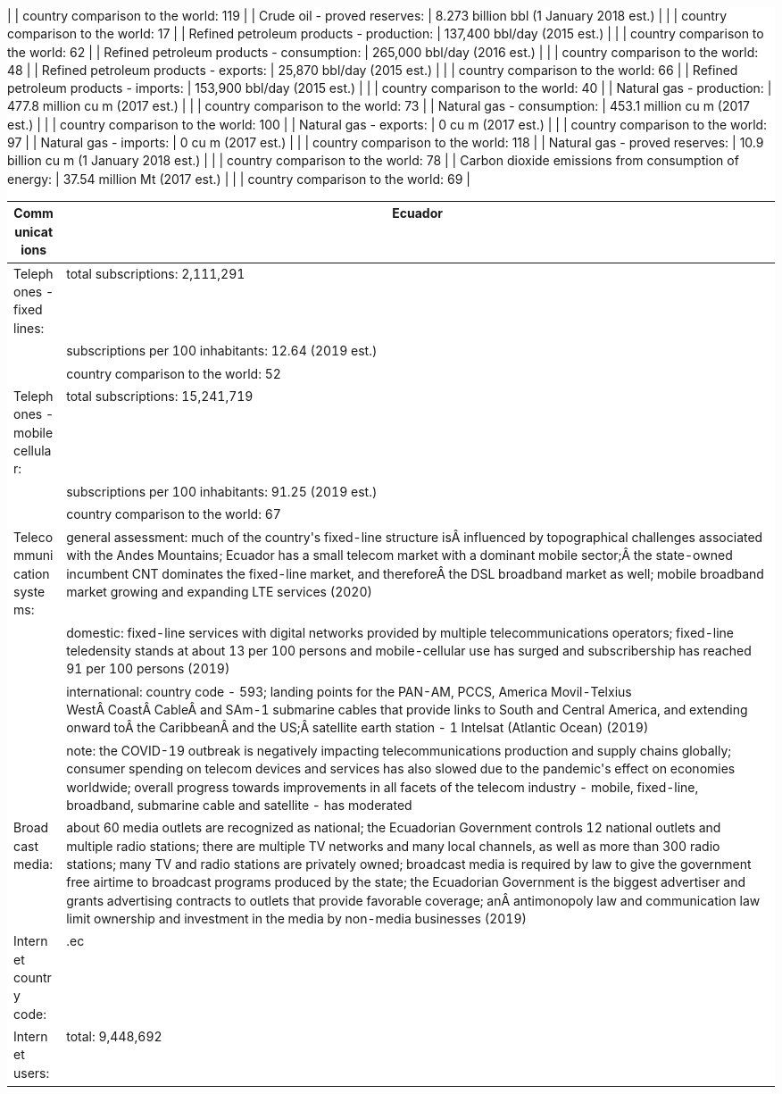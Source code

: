 | | country comparison to the world: 119 |
| Crude oil - proved reserves: | 8.273 billion bbl (1 January 2018 est.) |
| | country comparison to the world: 17 |
| Refined petroleum products - production: | 137,400 bbl/day (2015 est.) |
| | country comparison to the world: 62 |
| Refined petroleum products - consumption: | 265,000 bbl/day (2016 est.) |
| | country comparison to the world: 48 |
| Refined petroleum products - exports: | 25,870 bbl/day (2015 est.) |
| | country comparison to the world: 66 |
| Refined petroleum products - imports: | 153,900 bbl/day (2015 est.) |
| | country comparison to the world: 40 |
| Natural gas - production: | 477.8 million cu m (2017 est.) |
| | country comparison to the world: 73 |
| Natural gas - consumption: | 453.1 million cu m (2017 est.) |
| | country comparison to the world: 100 |
| Natural gas - exports: | 0 cu m (2017 est.) |
| | country comparison to the world: 97 |
| Natural gas - imports: | 0 cu m (2017 est.) |
| | country comparison to the world: 118 |
| Natural gas - proved reserves: | 10.9 billion cu m (1 January 2018 est.) |
| | country comparison to the world: 78 |
| Carbon dioxide emissions from consumption of energy: | 37.54 million Mt (2017 est.) |
| | country comparison to the world: 69 |

| Communications | Ecuador |
| --- | --- |
| Telephones - fixed lines: | total subscriptions: 2,111,291 |
| | subscriptions per 100 inhabitants: 12.64 (2019 est.) |
| | country comparison to the world: 52 |
| Telephones - mobile cellular: | total subscriptions: 15,241,719 |
| | subscriptions per 100 inhabitants: 91.25 (2019 est.) |
| | country comparison to the world: 67 |
| Telecommunication systems: | general assessment: much of the country's fixed-line structure isÂ influenced by topographical challenges associated with the Andes Mountains; Ecuador has a small telecom market with a dominant mobile sector;Â the state-owned incumbent CNT dominates the fixed-line market, and thereforeÂ the DSL broadband market as well; mobile broadband market growing and expanding LTE services (2020) |
| | domestic: fixed-line services with digital networks provided by multiple telecommunications operators; fixed-line teledensity stands at about 13 per 100 persons and mobile-cellular use has surged and subscribership has reached 91 per 100 persons (2019) |
| | international: country code - 593; landing points for the PAN-AM, PCCS, America Movil-Telxius WestÂ CoastÂ CableÂ and SAm-1 submarine cables that provide links to South and Central America, and extending onward toÂ the CaribbeanÂ and the US;Â satellite earth station - 1 Intelsat (Atlantic Ocean) (2019) |
| | note: the COVID-19 outbreak is negatively impacting telecommunications production and supply chains globally; consumer spending on telecom devices and services has also slowed due to the pandemic's effect on economies worldwide; overall progress towards improvements in all facets of the telecom industry - mobile, fixed-line, broadband, submarine cable and satellite - has moderated |
| Broadcast media: | about 60 media outlets are recognized as national; the Ecuadorian Government controls 12 national outlets and multiple radio stations; there are multiple TV networks and many local channels, as well as more than 300 radio stations; many TV and radio stations are privately owned; broadcast media is required by law to give the government free airtime to broadcast programs produced by the state; the Ecuadorian Government is the biggest advertiser and grants advertising contracts to outlets that provide favorable coverage; anÂ antimonopoly law and communication law limit ownership and investment in the media by non-media businesses (2019) |
| Internet country code: | .ec |
| Internet users: | total: 9,448,692 |